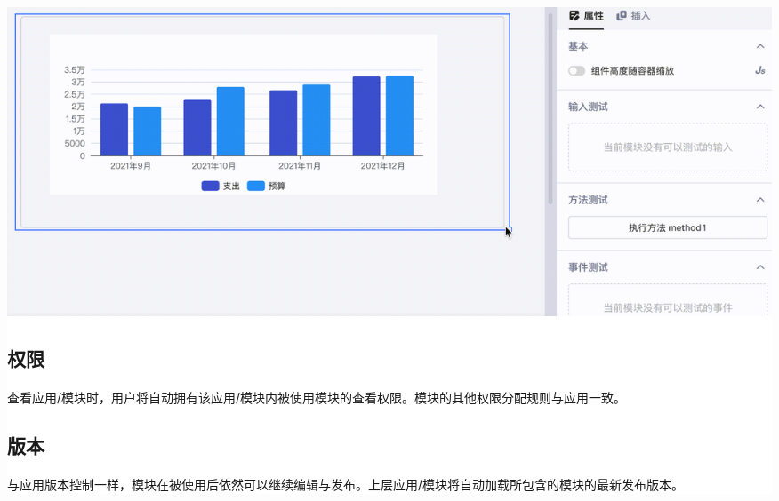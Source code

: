 ![](assets/28-20230810212301-sdimyc9.gif)

## 权限

查看应用/模块时，用户将自动拥有该应用/模块内被使用模块的查看权限。模块的其他权限分配规则与应用一致。

## 版本

与应用版本控制一样，模块在被使用后依然可以继续编辑与发布。上层应用/模块将自动加载所包含的模块的最新发布版本。